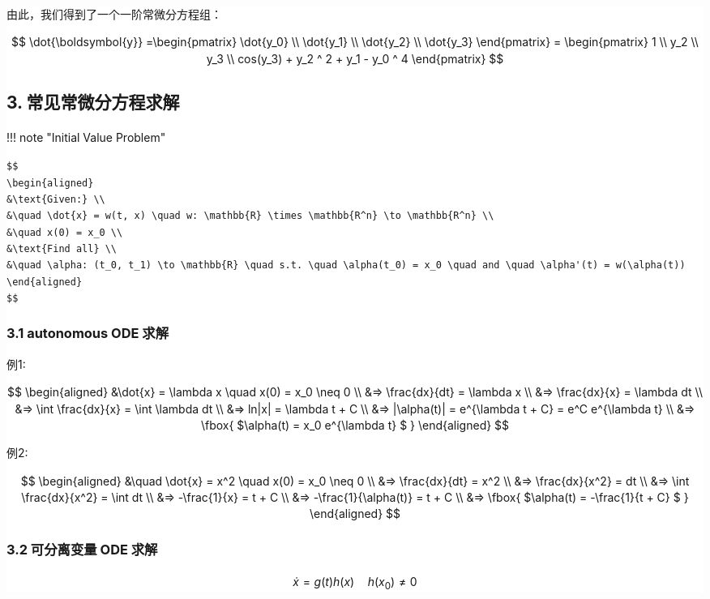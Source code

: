 由此，我们得到了一个一阶常微分方程组：

$$ \dot{\boldsymbol{y}} =\begin{pmatrix} \dot{y_0} \\ \dot{y_1} \\ \dot{y_2} \\ \dot{y_3} \end{pmatrix} = \begin{pmatrix} 1 \\ y_2 \\ y_3 \\ cos(y_3) + y_2 ^ 2 + y_1 - y_0 ^ 4 \end{pmatrix} $$

## 3. 常见常微分方程求解

!!! note "Initial Value Problem"

    $$
    \begin{aligned}
    &\text{Given:} \\
    &\quad \dot{x} = w(t, x) \quad w: \mathbb{R} \times \mathbb{R^n} \to \mathbb{R^n} \\
    &\quad x(0) = x_0 \\
    &\text{Find all} \\
    &\quad \alpha: (t_0, t_1) \to \mathbb{R} \quad s.t. \quad \alpha(t_0) = x_0 \quad and \quad \alpha'(t) = w(\alpha(t))
    \end{aligned}
    $$


### 3.1 autonomous ODE 求解

例1:

$$
\begin{aligned}
&\dot{x} = \lambda x \quad x(0) = x_0 \neq 0 \\
&=> \frac{dx}{dt} = \lambda x \\
&=> \frac{dx}{x} = \lambda dt \\
&=> \int \frac{dx}{x} = \int \lambda dt \\
&=> ln|x| = \lambda t + C \\
&=> |\alpha(t)| = e^{\lambda t + C} = e^C e^{\lambda t} \\
&=> \fbox{ $\alpha(t) = x_0 e^{\lambda t} $ }
\end{aligned}
$$

例2: 

$$
\begin{aligned}
&\quad \dot{x} = x^2 \quad x(0) = x_0 \neq 0 \\
&=> \frac{dx}{dt} = x^2 \\
&=> \frac{dx}{x^2} = dt \\
&=> \int \frac{dx}{x^2} = \int dt \\
&=> -\frac{1}{x} = t + C \\
&=> -\frac{1}{\alpha(t)} = t + C \\
&=> \fbox{ $\alpha(t) = -\frac{1}{t + C} $ }
\end{aligned}
$$

### 3.2 可分离变量 ODE 求解

$$ \dot{x} = g(t)h(x) \quad h(x_0) \neq 0 $$
